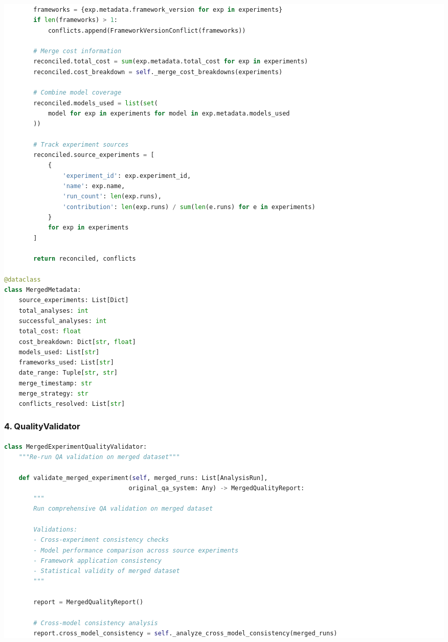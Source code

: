 ```python
        frameworks = {exp.metadata.framework_version for exp in experiments}
        if len(frameworks) > 1:
            conflicts.append(FrameworkVersionConflict(frameworks))
        
        # Merge cost information
        reconciled.total_cost = sum(exp.metadata.total_cost for exp in experiments)
        reconciled.cost_breakdown = self._merge_cost_breakdowns(experiments)
        
        # Combine model coverage
        reconciled.models_used = list(set(
            model for exp in experiments for model in exp.metadata.models_used
        ))
        
        # Track experiment sources
        reconciled.source_experiments = [
            {
                'experiment_id': exp.experiment_id,
                'name': exp.name,
                'run_count': len(exp.runs),
                'contribution': len(exp.runs) / sum(len(e.runs) for e in experiments)
            }
            for exp in experiments
        ]
        
        return reconciled, conflicts

@dataclass
class MergedMetadata:
    source_experiments: List[Dict]
    total_analyses: int
    successful_analyses: int
    total_cost: float
    cost_breakdown: Dict[str, float]
    models_used: List[str]
    frameworks_used: List[str]
    date_range: Tuple[str, str]
    merge_timestamp: str
    merge_strategy: str
    conflicts_resolved: List[str]
```

### 4. QualityValidator

```python
class MergedExperimentQualityValidator:
    """Re-run QA validation on merged dataset"""
    
    def validate_merged_experiment(self, merged_runs: List[AnalysisRun], 
                                  original_qa_system: Any) -> MergedQualityReport:
        """
        Run comprehensive QA validation on merged dataset
        
        Validations:
        - Cross-experiment consistency checks
        - Model performance comparison across source experiments
        - Framework application consistency
        - Statistical validity of merged dataset
        """
        
        report = MergedQualityReport()
        
        # Cross-model consistency analysis
        report.cross_model_consistency = self._analyze_cross_model_consistency(merged_runs)
```